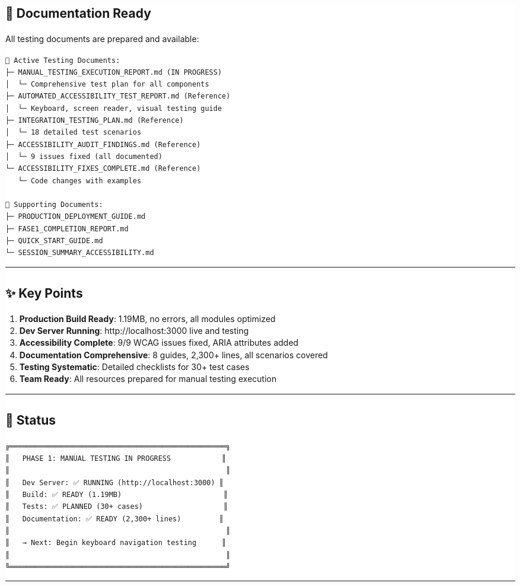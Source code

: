 
## 📁 Documentation Ready

All testing documents are prepared and available:

```
📄 Active Testing Documents:
├─ MANUAL_TESTING_EXECUTION_REPORT.md (IN PROGRESS)
│  └─ Comprehensive test plan for all components
├─ AUTOMATED_ACCESSIBILITY_TEST_REPORT.md (Reference)
│  └─ Keyboard, screen reader, visual testing guide
├─ INTEGRATION_TESTING_PLAN.md (Reference)
│  └─ 18 detailed test scenarios
├─ ACCESSIBILITY_AUDIT_FINDINGS.md (Reference)
│  └─ 9 issues fixed (all documented)
└─ ACCESSIBILITY_FIXES_COMPLETE.md (Reference)
   └─ Code changes with examples

📄 Supporting Documents:
├─ PRODUCTION_DEPLOYMENT_GUIDE.md
├─ FASE1_COMPLETION_REPORT.md
├─ QUICK_START_GUIDE.md
└─ SESSION_SUMMARY_ACCESSIBILITY.md
```

---

## ✨ Key Points

1. **Production Build Ready**: 1.19MB, no errors, all modules optimized
2. **Dev Server Running**: http://localhost:3000 live and testing
3. **Accessibility Complete**: 9/9 WCAG issues fixed, ARIA attributes added
4. **Documentation Comprehensive**: 8 guides, 2,300+ lines, all scenarios covered
5. **Testing Systematic**: Detailed checklists for 30+ test cases
6. **Team Ready**: All resources prepared for manual testing execution

---

## 🚀 Status

```
╔═══════════════════════════════════════════════════╗
║   PHASE 1: MANUAL TESTING IN PROGRESS            ║
║                                                   ║
║   Dev Server: ✅ RUNNING (http://localhost:3000) ║
║   Build: ✅ READY (1.19MB)                        ║
║   Tests: ✅ PLANNED (30+ cases)                   ║
║   Documentation: ✅ READY (2,300+ lines)         ║
║                                                   ║
║   → Next: Begin keyboard navigation testing      ║
║                                                   ║
╚═══════════════════════════════════════════════════╝
```

---